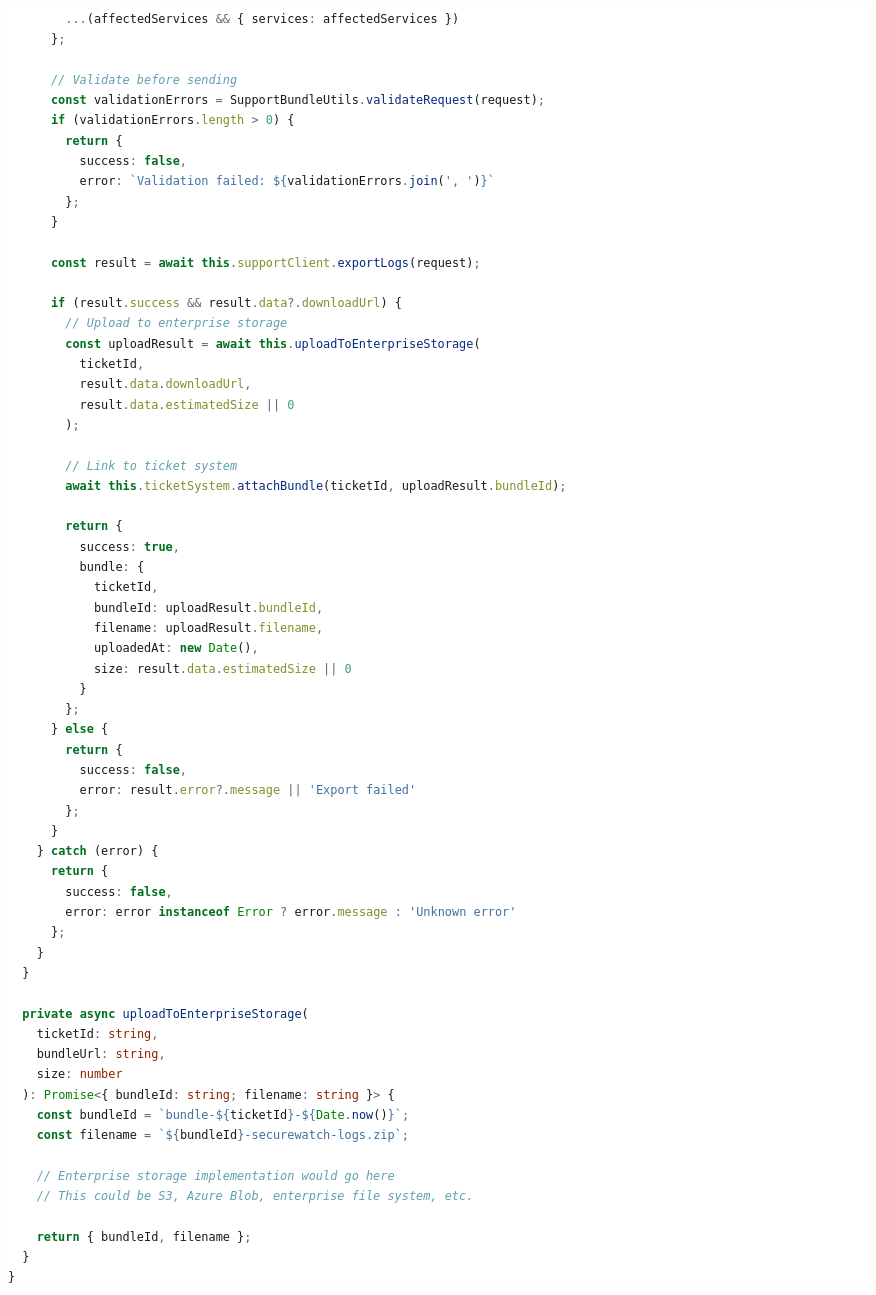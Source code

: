 ```typescript
        ...(affectedServices && { services: affectedServices })
      };

      // Validate before sending
      const validationErrors = SupportBundleUtils.validateRequest(request);
      if (validationErrors.length > 0) {
        return { 
          success: false, 
          error: `Validation failed: ${validationErrors.join(', ')}` 
        };
      }

      const result = await this.supportClient.exportLogs(request);
      
      if (result.success && result.data?.downloadUrl) {
        // Upload to enterprise storage
        const uploadResult = await this.uploadToEnterpriseStorage(
          ticketId,
          result.data.downloadUrl,
          result.data.estimatedSize || 0
        );
        
        // Link to ticket system
        await this.ticketSystem.attachBundle(ticketId, uploadResult.bundleId);
        
        return { 
          success: true, 
          bundle: {
            ticketId,
            bundleId: uploadResult.bundleId,
            filename: uploadResult.filename,
            uploadedAt: new Date(),
            size: result.data.estimatedSize || 0
          }
        };
      } else {
        return { 
          success: false, 
          error: result.error?.message || 'Export failed' 
        };
      }
    } catch (error) {
      return { 
        success: false, 
        error: error instanceof Error ? error.message : 'Unknown error' 
      };
    }
  }

  private async uploadToEnterpriseStorage(
    ticketId: string,
    bundleUrl: string,
    size: number
  ): Promise<{ bundleId: string; filename: string }> {
    const bundleId = `bundle-${ticketId}-${Date.now()}`;
    const filename = `${bundleId}-securewatch-logs.zip`;
    
    // Enterprise storage implementation would go here
    // This could be S3, Azure Blob, enterprise file system, etc.
    
    return { bundleId, filename };
  }
}
```